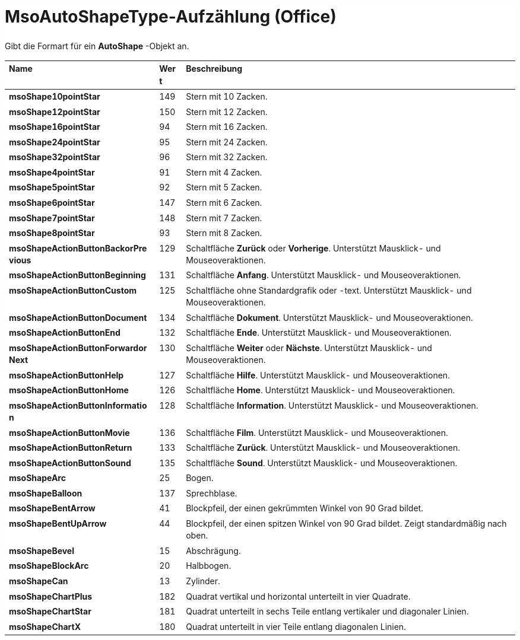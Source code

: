 
# MsoAutoShapeType-Aufzählung (Office)

Gibt die Formart für ein  **AutoShape** -Objekt an.



|**Name**|**Wert**|**Beschreibung**|
|:-----|:-----|:-----|
|**msoShape10pointStar**|149|Stern mit 10 Zacken.|
|**msoShape12pointStar**|150|Stern mit 12 Zacken.|
|**msoShape16pointStar**|94|Stern mit 16 Zacken.|
|**msoShape24pointStar**|95|Stern mit 24 Zacken.|
|**msoShape32pointStar**|96|Stern mit 32 Zacken.|
|**msoShape4pointStar**|91|Stern mit 4 Zacken.|
|**msoShape5pointStar**|92|Stern mit 5 Zacken.|
|**msoShape6pointStar**|147|Stern mit 6 Zacken.|
|**msoShape7pointStar**|148|Stern mit 7 Zacken.|
|**msoShape8pointStar**|93|Stern mit 8 Zacken.|
|**msoShapeActionButtonBackorPrevious**|129|Schaltfläche  **Zurück** oder **Vorherige**. Unterstützt Mausklick- und Mouseoveraktionen.|
|**msoShapeActionButtonBeginning**|131|Schaltfläche  **Anfang**. Unterstützt Mausklick- und Mouseoveraktionen.|
|**msoShapeActionButtonCustom**|125|Schaltfläche ohne Standardgrafik oder -text. Unterstützt Mausklick- und Mouseoveraktionen.|
|**msoShapeActionButtonDocument**|134|Schaltfläche  **Dokument**. Unterstützt Mausklick- und Mouseoveraktionen.|
|**msoShapeActionButtonEnd**|132|Schaltfläche  **Ende**. Unterstützt Mausklick- und Mouseoveraktionen.|
|**msoShapeActionButtonForwardorNext**|130|Schaltfläche  **Weiter** oder **Nächste**. Unterstützt Mausklick- und Mouseoveraktionen.|
|**msoShapeActionButtonHelp**|127|Schaltfläche  **Hilfe**. Unterstützt Mausklick- und Mouseoveraktionen.|
|**msoShapeActionButtonHome**|126|Schaltfläche  **Home**. Unterstützt Mausklick- und Mouseoveraktionen.|
|**msoShapeActionButtonInformation**|128|Schaltfläche  **Information**. Unterstützt Mausklick- und Mouseoveraktionen.|
|**msoShapeActionButtonMovie**|136|Schaltfläche  **Film**. Unterstützt Mausklick- und Mouseoveraktionen.|
|**msoShapeActionButtonReturn**|133|Schaltfläche  **Zurück**. Unterstützt Mausklick- und Mouseoveraktionen.|
|**msoShapeActionButtonSound**|135|Schaltfläche  **Sound**. Unterstützt Mausklick- und Mouseoveraktionen.|
|**msoShapeArc**|25|Bogen.|
|**msoShapeBalloon**|137|Sprechblase.|
|**msoShapeBentArrow**|41|Blockpfeil, der einen gekrümmten Winkel von 90 Grad bildet. |
|**msoShapeBentUpArrow**|44|Blockpfeil, der einen spitzen Winkel von 90 Grad bildet. Zeigt standardmäßig nach oben.|
|**msoShapeBevel**|15|Abschrägung.|
|**msoShapeBlockArc**|20|Halbbogen.|
|**msoShapeCan**|13|Zylinder.|
|**msoShapeChartPlus**|182|Quadrat vertikal und horizontal unterteilt in vier Quadrate.|
|**msoShapeChartStar**|181|Quadrat unterteilt in sechs Teile entlang vertikaler und diagonaler Linien.|
|**msoShapeChartX**|180|Quadrat unterteilt in vier Teile entlang diagonalen Linien.|